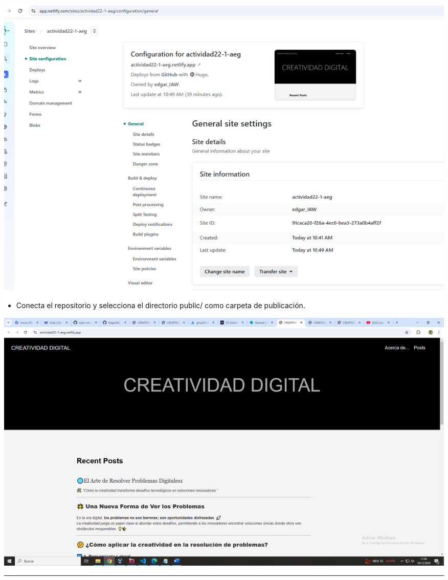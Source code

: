![git](img/netlify.PNG)

- Conecta el repositorio y selecciona el directorio public/ como carpeta de publicación.

![git](img/su-net.PNG)

---